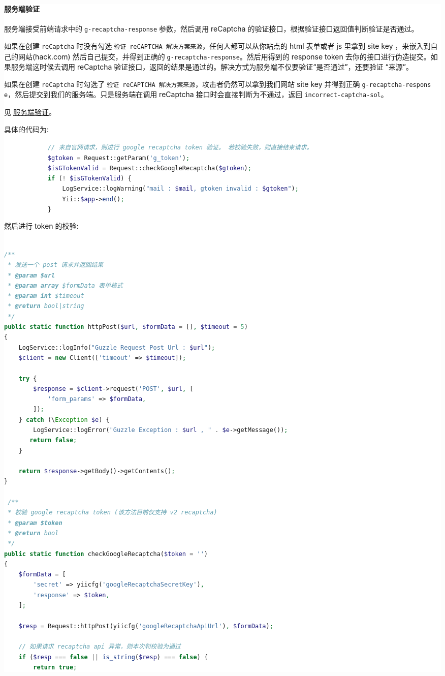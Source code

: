 #### 服务端验证 
服务端接受前端请求中的 `g-recaptcha-response` 参数，然后调用 reCaptcha 的验证接口，根据验证接口返回值判断验证是否通过。

如果在创建 `reCaptcha` 时没有勾选 `验证 reCAPTCHA 解决方案来源`，任何人都可以从你站点的 html 表单或者 js 里拿到 site key ，来嵌入到自己的网站(hack.com) 然后自己提交，并得到正确的 `g-recaptcha-response`。然后用得到的 response token 去你的接口进行伪造提交。如果服务端这时候去调用 reCaptcha 验证接口，返回的结果是通过的。解决方式为服务端不仅要验证“是否通过”，还要验证 “来源”。

如果在创建 `reCaptcha` 时勾选了 `验证 reCAPTCHA 解决方案来源`，攻击者仍然可以拿到我们网站 site key 并得到正确 `g-recaptcha-response`，然后提交到我们的服务端。只是服务端在调用 reCaptcha 接口时会直接判断为不通过，返回 `incorrect-captcha-sol`。

见 [服务端验证](https://developers.google.com/recaptcha/docs/verify)。 

具体的代码为:
```php
            // 来自官网请求，则进行 google recaptcha token 验证。 若校验失败，则直接结束请求。
            $gtoken = Request::getParam('g_token');
            $isGTokenValid = Request::checkGoogleRecaptcha($gtoken);
            if (! $isGTokenValid) {
                LogService::logWarning("mail : $mail, gtoken invalid : $gtoken");
                Yii::$app->end();
            }
```
然后进行 token 的校验:
```php

/**
 * 发送一个 post 请求并返回结果
 * @param $url
 * @param array $formData 表单格式
 * @param int $timeout
 * @return bool|string
 */
public static function httpPost($url, $formData = [], $timeout = 5)
{
    LogService::logInfo("Guzzle Request Post Url : $url");
    $client = new Client(['timeout' => $timeout]);

    try {
        $response = $client->request('POST', $url, [
            'form_params' => $formData,
        ]);
    } catch (\Exception $e) {
        LogService::logError("Guzzle Exception : $url , " . $e->getMessage());
       return false;
    }

    return $response->getBody()->getContents();
}

 /**
 * 校验 google recaptcha token (该方法目前仅支持 v2 recaptcha)
 * @param $token
 * @return bool
 */
public static function checkGoogleRecaptcha($token = '')
{
    $formData = [
        'secret' => yiicfg('googleRecaptchaSecretKey'),
        'response' => $token,
    ];

    $resp = Request::httpPost(yiicfg('googleRecaptchaApiUrl'), $formData);

    // 如果请求 recaptcha api 异常，则本次判校验为通过
    if ($resp === false || is_string($resp) === false) {
        return true;
```
